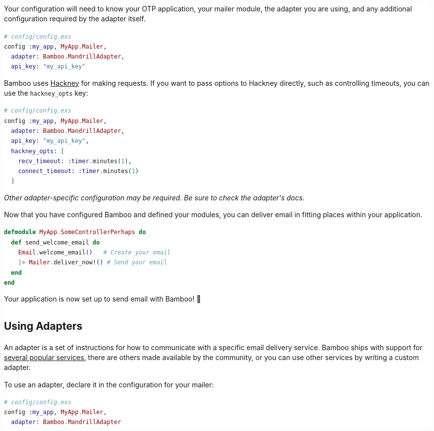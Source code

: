 Your configuration will need to know your OTP application, your mailer module,
the adapter you are using, and any additional configuration required by the
adapter itself.

```elixir
# config/config.exs
config :my_app, MyApp.Mailer,
  adapter: Bamboo.MandrillAdapter,
  api_key: "my_api_key"
```

Bamboo uses [Hackney](https://github.com/benoitc/hackney) for making requests.
If you want to pass options to Hackney directly, such as controlling
timeouts, you can use the `hackney_opts` key:

```elixir
# config/config.exs
config :my_app, MyApp.Mailer,
  adapter: Bamboo.MandrillAdapter,
  api_key: "my_api_key",
  hackney_opts: [
    recv_timeout: :timer.minutes(1),
    connect_timeout: :timer.minutes(1)
  ]
```

_Other adapter-specific configuration may be required. Be sure to check the
adapter's docs._

Now that you have configured Bamboo and defined your modules, you can deliver
email in fitting places within your application.

```elixir
defmodule MyApp.SomeControllerPerhaps do
  def send_welcome_email do
    Email.welcome_email()   # Create your email
    |> Mailer.deliver_now!() # Send your email
  end
end
```

Your application is now set up to send email with Bamboo! :tada:

## Using Adapters

An adapter is a set of instructions for how to communicate with a specific
email delivery service. Bamboo ships with support for [several popular
services][available-adapters], there are others made available by the
community, or you can use other services by writing a custom adapter.

To use an adapter, declare it in the configuration for your mailer:

```elixir
# config/config.exs
config :my_app, MyApp.Mailer,
  adapter: Bamboo.MandrillAdapter
```


[`bamboo_phoenix`]: https://github.com/thoughtbot/bamboo_phoenix
[`Bamboo.Phoenix`]: https://hexdocs.pm/bamboo_phoenix/Bamboo.Phoenix.html
[@princemaple]: https://github.com/princemaple
[`bamboo.adapter`]: https://hexdocs.pm/bamboo/Bamboo.Adapter.html
[`bamboo.deliverlaterstrategy`]: https://hexdocs.pm/bamboo/Bamboo.DeliverLaterStrategy.html
[`bamboo.email`]: https://hexdocs.pm/bamboo/Bamboo.Email.html
[`bamboo.formatter`]: https://hexdocs.pm/bamboo/Bamboo.Formatter.html
[`bamboo.mandrillhelper`]: https://hexdocs.pm/bamboo/Bamboo.MandrillHelper.html
[`bamboo.phoenix`]: https://hexdocs.pm/bamboo/Bamboo.Phoenix.html
[`bamboo.sendgridhelper`]: https://hexdocs.pm/bamboo/Bamboo.SendGridHelper.html
[`bamboo.sentemailviewerplug`]: https://hexdocs.pm/bamboo/Bamboo.SentEmailViewerPlug.html
[`bamboo.tasksupervisorstrategy`]: https://hexdocs.pm/bamboo/Bamboo.TaskSupervisorStrategy.html
[`bamboo.test`]: https://hexdocs.pm/bamboo/Bamboo.Test.html
[`bamboo.testadapter`]: https://hexdocs.pm/bamboo/Bamboo.TestAdapter.html
[`bamboo`]: http://github.com/beam-community/bamboo
[available-adapters]: #available-adapters
[compose emails using pipes]: #composing-with-pipes
[create your own adapter]: https://hexdocs.pm/bamboo/Bamboo.Adapter.html
[docs]: https://hexdocs.pm/bamboo/readme.html
[exq]: https://github.com/akira/exq
[free bamboo screencasts from ElixirCasts]: https://elixircasts.io/sending-email-with-bamboo-part-1
[jason]: https://github.com/michalmuskala/jason
[toniq]: https://github.com/joakimk/toniq